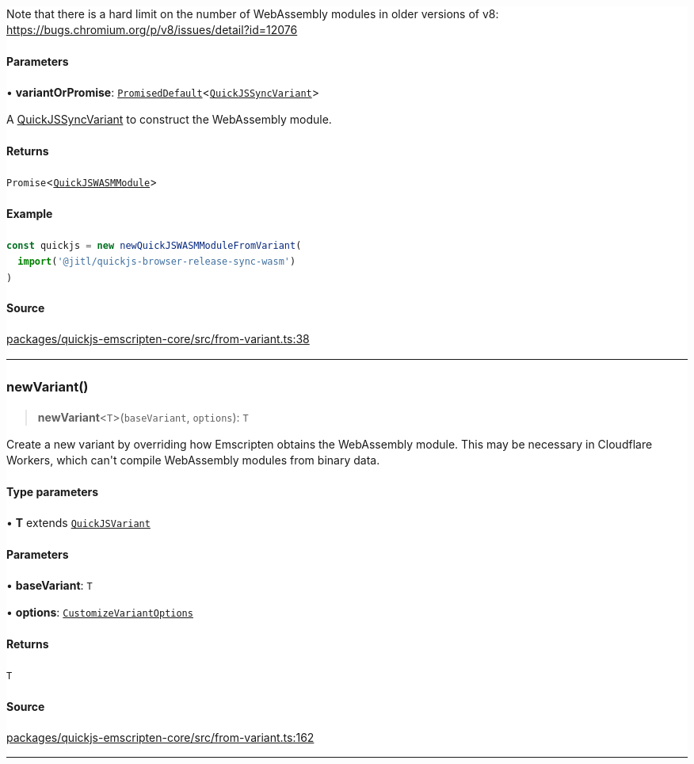 Note that there is a hard limit on the number of WebAssembly modules in older
versions of v8:
https://bugs.chromium.org/p/v8/issues/detail?id=12076

#### Parameters

• **variantOrPromise**: [`PromisedDefault`](exports.md#promiseddefaultt)\<[`QuickJSSyncVariant`](interfaces/QuickJSSyncVariant.md)\>

A [QuickJSSyncVariant](interfaces/QuickJSSyncVariant.md) to construct the WebAssembly module.

#### Returns

`Promise`\<[`QuickJSWASMModule`](classes/QuickJSWASMModule.md)\>

#### Example

```ts
const quickjs = new newQuickJSWASMModuleFromVariant(
  import('@jitl/quickjs-browser-release-sync-wasm')
)
```

#### Source

[packages/quickjs-emscripten-core/src/from-variant.ts:38](https://github.com/justjake/quickjs-emscripten/blob/main/packages/quickjs-emscripten-core/src/from-variant.ts#L38)

***

### newVariant()

> **newVariant**\<`T`\>(`baseVariant`, `options`): `T`

Create a new variant by overriding how Emscripten obtains the WebAssembly module.
This may be necessary in Cloudflare Workers, which can't compile WebAssembly modules from binary data.

#### Type parameters

• **T** extends [`QuickJSVariant`](exports.md#quickjsvariant)

#### Parameters

• **baseVariant**: `T`

• **options**: [`CustomizeVariantOptions`](interfaces/CustomizeVariantOptions.md)

#### Returns

`T`

#### Source

[packages/quickjs-emscripten-core/src/from-variant.ts:162](https://github.com/justjake/quickjs-emscripten/blob/main/packages/quickjs-emscripten-core/src/from-variant.ts#L162)

***
